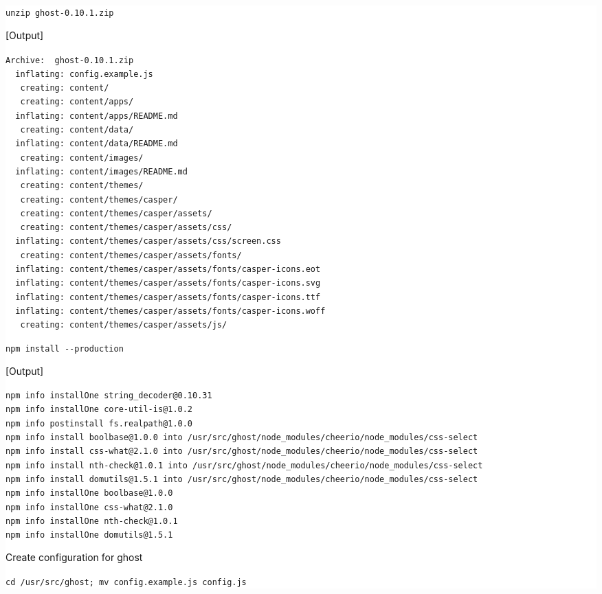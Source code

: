 ```
```  

```
unzip ghost-0.10.1.zip  
```  

[Output]  

```
Archive:  ghost-0.10.1.zip
  inflating: config.example.js
   creating: content/
   creating: content/apps/
  inflating: content/apps/README.md
   creating: content/data/
  inflating: content/data/README.md
   creating: content/images/
  inflating: content/images/README.md
   creating: content/themes/
   creating: content/themes/casper/
   creating: content/themes/casper/assets/
   creating: content/themes/casper/assets/css/
  inflating: content/themes/casper/assets/css/screen.css
   creating: content/themes/casper/assets/fonts/
  inflating: content/themes/casper/assets/fonts/casper-icons.eot
  inflating: content/themes/casper/assets/fonts/casper-icons.svg
  inflating: content/themes/casper/assets/fonts/casper-icons.ttf
  inflating: content/themes/casper/assets/fonts/casper-icons.woff
   creating: content/themes/casper/assets/js/
```  

```  
npm install --production
```  

[Output]  

```
npm info installOne string_decoder@0.10.31
npm info installOne core-util-is@1.0.2
npm info postinstall fs.realpath@1.0.0
npm info install boolbase@1.0.0 into /usr/src/ghost/node_modules/cheerio/node_modules/css-select
npm info install css-what@2.1.0 into /usr/src/ghost/node_modules/cheerio/node_modules/css-select
npm info install nth-check@1.0.1 into /usr/src/ghost/node_modules/cheerio/node_modules/css-select
npm info install domutils@1.5.1 into /usr/src/ghost/node_modules/cheerio/node_modules/css-select
npm info installOne boolbase@1.0.0
npm info installOne css-what@2.1.0
npm info installOne nth-check@1.0.1
npm info installOne domutils@1.5.1

```  
Create configuration for ghost  

```
cd /usr/src/ghost; mv config.example.js config.js  

```  
